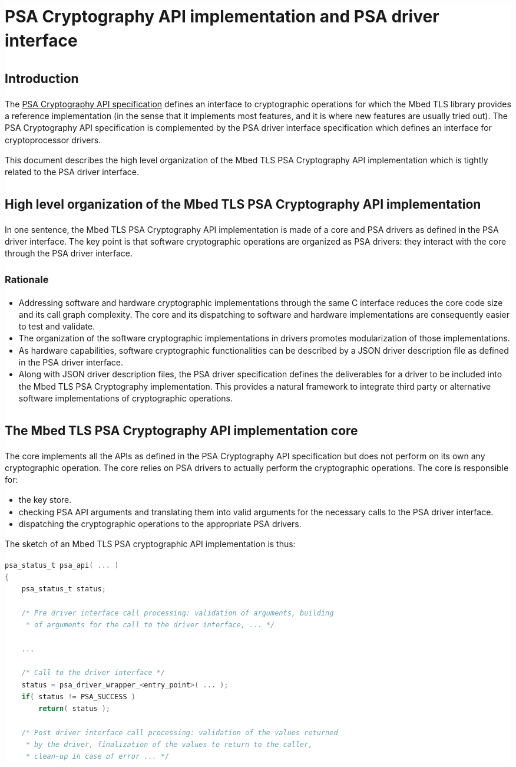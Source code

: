 PSA Cryptography API implementation and PSA driver interface
===========================================================

## Introduction

The [PSA Cryptography API specification](https://armmbed.github.io/mbed-crypto/psa/#application-programming-interface) defines an interface to cryptographic operations for which the Mbed TLS library provides a reference implementation (in the sense that it implements most features, and it is where new features are usually tried out). The PSA Cryptography API specification is complemented by the PSA driver interface specification which defines an interface for cryptoprocessor drivers.

This document describes the high level organization of the Mbed TLS PSA Cryptography API implementation which is tightly related to the PSA driver interface.

## High level organization of the Mbed TLS PSA Cryptography API implementation
In one sentence, the Mbed TLS PSA Cryptography API implementation is made of a core and PSA drivers as defined in the PSA driver interface. The key point is that software cryptographic operations are organized as PSA drivers: they interact with the core through the PSA driver interface.

### Rationale

* Addressing software and hardware cryptographic implementations through the same C interface reduces the core code size and its call graph complexity. The core and its dispatching to software and hardware implementations are consequently easier to test and validate.
* The organization of the software cryptographic implementations in drivers promotes modularization of those implementations.
* As hardware capabilities, software cryptographic functionalities can be described by a JSON driver description file as defined in the PSA driver interface.
* Along with JSON driver description files, the PSA driver specification defines the deliverables for a driver to be included into the Mbed TLS PSA Cryptography implementation. This provides a natural framework to integrate third party or alternative software implementations of cryptographic operations.

## The Mbed TLS PSA Cryptography API implementation core

The core implements all the APIs as defined in the PSA Cryptography API specification but does not perform on its own any cryptographic operation. The core relies on PSA drivers to actually
perform the cryptographic operations. The core is responsible for:

* the key store.
* checking PSA API arguments and translating them into valid arguments for the necessary calls to the PSA driver interface.
* dispatching the cryptographic operations to the appropriate PSA drivers.

The sketch of an Mbed TLS PSA cryptographic API implementation is thus:
```C                                                                            
psa_status_t psa_api( ... )
{
    psa_status_t status;

    /* Pre driver interface call processing: validation of arguments, building
     * of arguments for the call to the driver interface, ... */

    ...

    /* Call to the driver interface */
    status = psa_driver_wrapper_<entry_point>( ... );
    if( status != PSA_SUCCESS )
        return( status );

    /* Post driver interface call processing: validation of the values returned
     * by the driver, finalization of the values to return to the caller,
     * clean-up in case of error ... */
```